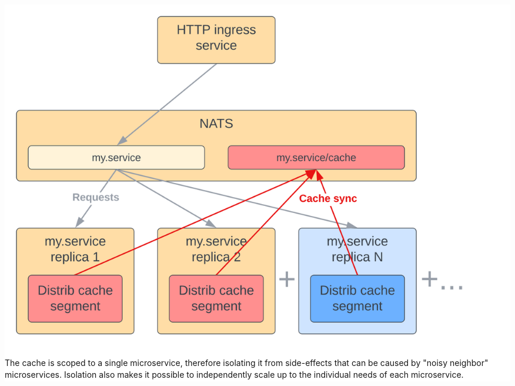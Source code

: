 <img src="dlru-2.svg" width="820">

The cache is scoped to a single microservice, therefore isolating it from side-effects that can be caused by "noisy neighbor" microservices. Isolation also makes it possible to independently scale up to the individual needs of each microservice.
